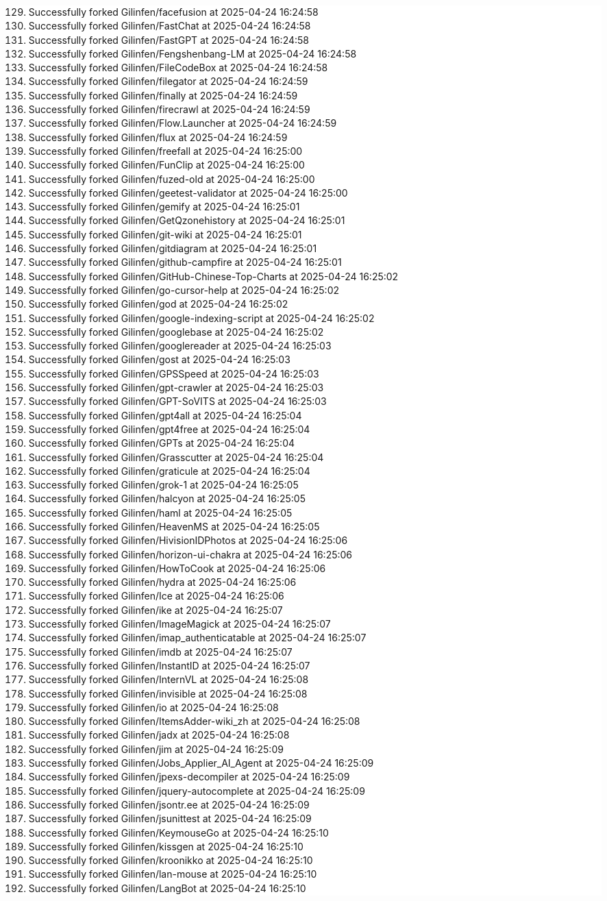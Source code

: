 129. Successfully forked Gilinfen/facefusion at 2025-04-24 16:24:58
130. Successfully forked Gilinfen/FastChat at 2025-04-24 16:24:58
131. Successfully forked Gilinfen/FastGPT at 2025-04-24 16:24:58
132. Successfully forked Gilinfen/Fengshenbang-LM at 2025-04-24 16:24:58
133. Successfully forked Gilinfen/FileCodeBox at 2025-04-24 16:24:58
134. Successfully forked Gilinfen/filegator at 2025-04-24 16:24:59
135. Successfully forked Gilinfen/finally at 2025-04-24 16:24:59
136. Successfully forked Gilinfen/firecrawl at 2025-04-24 16:24:59
137. Successfully forked Gilinfen/Flow.Launcher at 2025-04-24 16:24:59
138. Successfully forked Gilinfen/flux at 2025-04-24 16:24:59
139. Successfully forked Gilinfen/freefall at 2025-04-24 16:25:00
140. Successfully forked Gilinfen/FunClip at 2025-04-24 16:25:00
141. Successfully forked Gilinfen/fuzed-old at 2025-04-24 16:25:00
142. Successfully forked Gilinfen/geetest-validator at 2025-04-24 16:25:00
143. Successfully forked Gilinfen/gemify at 2025-04-24 16:25:01
144. Successfully forked Gilinfen/GetQzonehistory at 2025-04-24 16:25:01
145. Successfully forked Gilinfen/git-wiki at 2025-04-24 16:25:01
146. Successfully forked Gilinfen/gitdiagram at 2025-04-24 16:25:01
147. Successfully forked Gilinfen/github-campfire at 2025-04-24 16:25:01
148. Successfully forked Gilinfen/GitHub-Chinese-Top-Charts at 2025-04-24 16:25:02
149. Successfully forked Gilinfen/go-cursor-help at 2025-04-24 16:25:02
150. Successfully forked Gilinfen/god at 2025-04-24 16:25:02
151. Successfully forked Gilinfen/google-indexing-script at 2025-04-24 16:25:02
152. Successfully forked Gilinfen/googlebase at 2025-04-24 16:25:02
153. Successfully forked Gilinfen/googlereader at 2025-04-24 16:25:03
154. Successfully forked Gilinfen/gost at 2025-04-24 16:25:03
155. Successfully forked Gilinfen/GPSSpeed at 2025-04-24 16:25:03
156. Successfully forked Gilinfen/gpt-crawler at 2025-04-24 16:25:03
157. Successfully forked Gilinfen/GPT-SoVITS at 2025-04-24 16:25:03
158. Successfully forked Gilinfen/gpt4all at 2025-04-24 16:25:04
159. Successfully forked Gilinfen/gpt4free at 2025-04-24 16:25:04
160. Successfully forked Gilinfen/GPTs at 2025-04-24 16:25:04
161. Successfully forked Gilinfen/Grasscutter at 2025-04-24 16:25:04
162. Successfully forked Gilinfen/graticule at 2025-04-24 16:25:04
163. Successfully forked Gilinfen/grok-1 at 2025-04-24 16:25:05
164. Successfully forked Gilinfen/halcyon at 2025-04-24 16:25:05
165. Successfully forked Gilinfen/haml at 2025-04-24 16:25:05
166. Successfully forked Gilinfen/HeavenMS at 2025-04-24 16:25:05
167. Successfully forked Gilinfen/HivisionIDPhotos at 2025-04-24 16:25:06
168. Successfully forked Gilinfen/horizon-ui-chakra at 2025-04-24 16:25:06
169. Successfully forked Gilinfen/HowToCook at 2025-04-24 16:25:06
170. Successfully forked Gilinfen/hydra at 2025-04-24 16:25:06
171. Successfully forked Gilinfen/Ice at 2025-04-24 16:25:06
172. Successfully forked Gilinfen/ike at 2025-04-24 16:25:07
173. Successfully forked Gilinfen/ImageMagick at 2025-04-24 16:25:07
174. Successfully forked Gilinfen/imap_authenticatable at 2025-04-24 16:25:07
175. Successfully forked Gilinfen/imdb at 2025-04-24 16:25:07
176. Successfully forked Gilinfen/InstantID at 2025-04-24 16:25:07
177. Successfully forked Gilinfen/InternVL at 2025-04-24 16:25:08
178. Successfully forked Gilinfen/invisible at 2025-04-24 16:25:08
179. Successfully forked Gilinfen/io at 2025-04-24 16:25:08
180. Successfully forked Gilinfen/ItemsAdder-wiki_zh at 2025-04-24 16:25:08
181. Successfully forked Gilinfen/jadx at 2025-04-24 16:25:08
182. Successfully forked Gilinfen/jim at 2025-04-24 16:25:09
183. Successfully forked Gilinfen/Jobs_Applier_AI_Agent at 2025-04-24 16:25:09
184. Successfully forked Gilinfen/jpexs-decompiler at 2025-04-24 16:25:09
185. Successfully forked Gilinfen/jquery-autocomplete at 2025-04-24 16:25:09
186. Successfully forked Gilinfen/jsontr.ee at 2025-04-24 16:25:09
187. Successfully forked Gilinfen/jsunittest at 2025-04-24 16:25:09
188. Successfully forked Gilinfen/KeymouseGo at 2025-04-24 16:25:10
189. Successfully forked Gilinfen/kissgen at 2025-04-24 16:25:10
190. Successfully forked Gilinfen/kroonikko at 2025-04-24 16:25:10
191. Successfully forked Gilinfen/lan-mouse at 2025-04-24 16:25:10
192. Successfully forked Gilinfen/LangBot at 2025-04-24 16:25:10